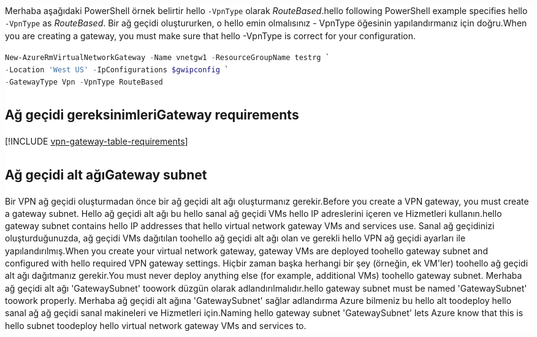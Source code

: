 <span data-ttu-id="81072-149">Merhaba aşağıdaki PowerShell örnek belirtir hello `-VpnType` olarak *RouteBased*.</span><span class="sxs-lookup"><span data-stu-id="81072-149">hello following PowerShell example specifies hello `-VpnType` as *RouteBased*.</span></span> <span data-ttu-id="81072-150">Bir ağ geçidi oluştururken, o hello emin olmalısınız - VpnType öğesinin yapılandırmanız için doğru.</span><span class="sxs-lookup"><span data-stu-id="81072-150">When you are creating a gateway, you must make sure that hello -VpnType is correct for your configuration.</span></span>

```powershell
New-AzureRmVirtualNetworkGateway -Name vnetgw1 -ResourceGroupName testrg `
-Location 'West US' -IpConfigurations $gwipconfig `
-GatewayType Vpn -VpnType RouteBased
```

## <span data-ttu-id="81072-151"><a name="requirements"></a>Ağ geçidi gereksinimleri</span><span class="sxs-lookup"><span data-stu-id="81072-151"><a name="requirements"></a>Gateway requirements</span></span>

[!INCLUDE [vpn-gateway-table-requirements](../../includes/vpn-gateway-table-requirements-include.md)]

## <span data-ttu-id="81072-152"><a name="gwsub"></a>Ağ geçidi alt ağı</span><span class="sxs-lookup"><span data-stu-id="81072-152"><a name="gwsub"></a>Gateway subnet</span></span>

<span data-ttu-id="81072-153">Bir VPN ağ geçidi oluşturmadan önce bir ağ geçidi alt ağı oluşturmanız gerekir.</span><span class="sxs-lookup"><span data-stu-id="81072-153">Before you create a VPN gateway, you must create a gateway subnet.</span></span> <span data-ttu-id="81072-154">Hello ağ geçidi alt ağı bu hello sanal ağ geçidi VMs hello IP adreslerini içeren ve Hizmetleri kullanın.</span><span class="sxs-lookup"><span data-stu-id="81072-154">hello gateway subnet contains hello IP addresses that hello virtual network gateway VMs and services use.</span></span> <span data-ttu-id="81072-155">Sanal ağ geçidinizi oluşturduğunuzda, ağ geçidi VMs dağıtılan toohello ağ geçidi alt ağı olan ve gerekli hello VPN ağ geçidi ayarları ile yapılandırılmış.</span><span class="sxs-lookup"><span data-stu-id="81072-155">When you create your virtual network gateway, gateway VMs are deployed toohello gateway subnet and configured with hello required VPN gateway settings.</span></span> <span data-ttu-id="81072-156">Hiçbir zaman başka herhangi bir şey (örneğin, ek VM'ler) toohello ağ geçidi alt ağı dağıtmanız gerekir.</span><span class="sxs-lookup"><span data-stu-id="81072-156">You must never deploy anything else (for example, additional VMs) toohello gateway subnet.</span></span> <span data-ttu-id="81072-157">Merhaba ağ geçidi alt ağı 'GatewaySubnet' toowork düzgün olarak adlandırılmalıdır.</span><span class="sxs-lookup"><span data-stu-id="81072-157">hello gateway subnet must be named 'GatewaySubnet' toowork properly.</span></span> <span data-ttu-id="81072-158">Merhaba ağ geçidi alt ağına 'GatewaySubnet' sağlar adlandırma Azure bilmeniz bu hello alt toodeploy hello sanal ağ ağ geçidi sanal makineleri ve Hizmetleri için.</span><span class="sxs-lookup"><span data-stu-id="81072-158">Naming hello gateway subnet 'GatewaySubnet' lets Azure know that this is hello subnet toodeploy hello virtual network gateway VMs and services to.</span></span>
